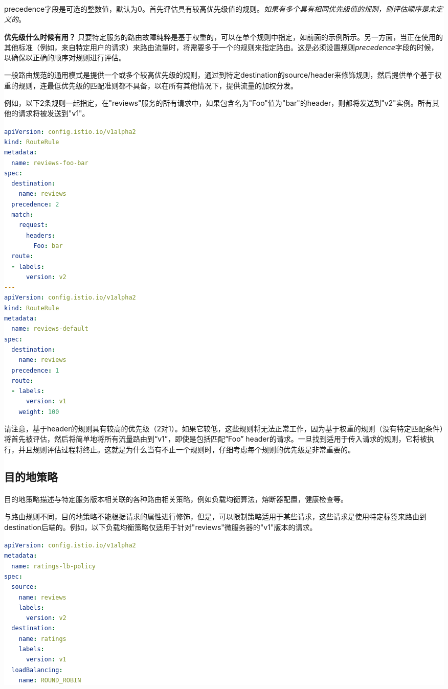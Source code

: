 precedence字段是可选的整数值，默认为0。首先评估具有较高优先级值的规则。_如果有多个具有相同优先级值的规则，则评估顺序是未定义的_。

**优先级什么时候有用？** 只要特定服务的路由故障纯粹是基于权重的，可以在单个规则中指定，如前面的示例所示。另一方面，当正在使用的其他标准（例如，来自特定用户的请求）来路由流量时，将需要多于一个的规则来指定路由。这是必须设置规则*precedence*字段的时候，以确保以正确的顺序对规则进行评估。

一般路由规范的通用模式是提供一个或多个较高优先级的规则，通过到特定destination的source/header来修饰规则，然后提供单个基于权重的规则，连最低优先级的匹配准则都不具备，以在所有其他情况下，提供流量的加权分发。

例如，以下2条规则一起指定，在"reviews"服务的所有请求中，如果包含名为"Foo"值为"bar"的header，则都将发送到"v2"实例。所有其他的请求将被发送到"v1"。

```yaml
apiVersion: config.istio.io/v1alpha2
kind: RouteRule
metadata:
  name: reviews-foo-bar
spec:
  destination:
    name: reviews
  precedence: 2
  match:
    request:
      headers:
        Foo: bar
  route:
  - labels:
      version: v2
---
apiVersion: config.istio.io/v1alpha2
kind: RouteRule
metadata:
  name: reviews-default
spec:
  destination:
    name: reviews
  precedence: 1
  route:
  - labels:
      version: v1
    weight: 100
```

请注意，基于header的规则具有较高的优先级（2对1）。如果它较低，这些规则将无法正常工作，因为基于权重的规则（没有特定匹配条件）将首先被评估，然后将简单地将所有流量路由到“v1”，即使是包括匹配“Foo” header的请求。一旦找到适用于传入请求的规则，它将被执行，并且规则评估过程将终止。这就是为什么当有不止一个规则时，仔细考虑每个规则的优先级是非常重要的。

## 目的地策略

目的地策略描述与特定服务版本相关联的各种路由相关策略，例如负载均衡算法，熔断器配置，健康检查等。

与路由规则不同，目的地策略不能根据请求的属性进行修饰，但是，可以限制策略适用于某些请求，这些请求是使用特定标签来路由到destination后端的。例如，以下负载均衡策略仅适用于针对"reviews"微服务器的"v1"版本的请求。

```yaml
apiVersion: config.istio.io/v1alpha2
metadata:
  name: ratings-lb-policy
spec:
  source:
    name: reviews
    labels:
      version: v2
  destination:
    name: ratings
    labels:
      version: v1
  loadBalancing:
    name: ROUND_ROBIN
```
